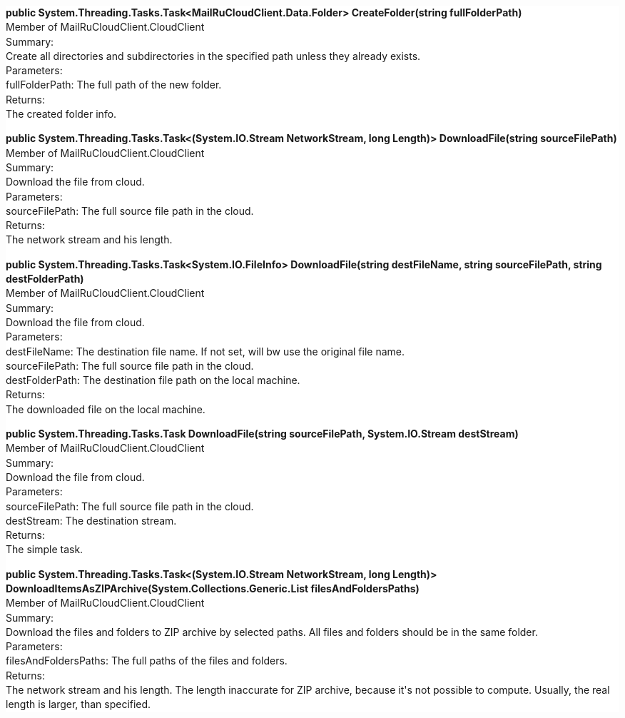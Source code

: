 **public System.Threading.Tasks.Task<MailRuCloudClient.Data.Folder> CreateFolder(string fullFolderPath)**  
    Member of MailRuCloudClient.CloudClient  
Summary:  
Create all directories and subdirectories in the specified path unless they already exists.  
Parameters:  
fullFolderPath: The full path of the new folder.  
Returns:  
The created folder info.  

**public System.Threading.Tasks.Task<(System.IO.Stream NetworkStream, long Length)> DownloadFile(string sourceFilePath)** 
    Member of MailRuCloudClient.CloudClient  
Summary:  
Download the file from cloud.  
Parameters:  
sourceFilePath: The full source file path in the cloud.  
Returns:  
The network stream and his length.  

**public System.Threading.Tasks.Task<System.IO.FileInfo> DownloadFile(string destFileName, string sourceFilePath, string destFolderPath)**  
    Member of MailRuCloudClient.CloudClient  
Summary:  
Download the file from cloud.  
Parameters:  
destFileName: The destination file name. If not set, will bw use the original file name.  
sourceFilePath: The full source file path in the cloud.  
destFolderPath: The destination file path on the local machine.  
Returns:  
The downloaded file on the local machine.  

**public System.Threading.Tasks.Task DownloadFile(string sourceFilePath, System.IO.Stream destStream)**  
    Member of MailRuCloudClient.CloudClient  
Summary:  
Download the file from cloud.  
Parameters:  
sourceFilePath: The full source file path in the cloud.  
destStream: The destination stream.  
Returns:  
The simple task.  

**public System.Threading.Tasks.Task<(System.IO.Stream NetworkStream, long Length)> DownloadItemsAsZIPArchive(System.Collections.Generic.List<string> filesAndFoldersPaths)**  
    Member of MailRuCloudClient.CloudClient  
Summary:  
Download the files and folders to ZIP archive by selected paths. All files and folders should be in the same folder.  
Parameters:  
filesAndFoldersPaths: The full paths of the files and folders.  
Returns:  
The network stream and his length. The length inaccurate for ZIP archive, because it's not possible to compute. Usually, the real length is larger, than specified.  
